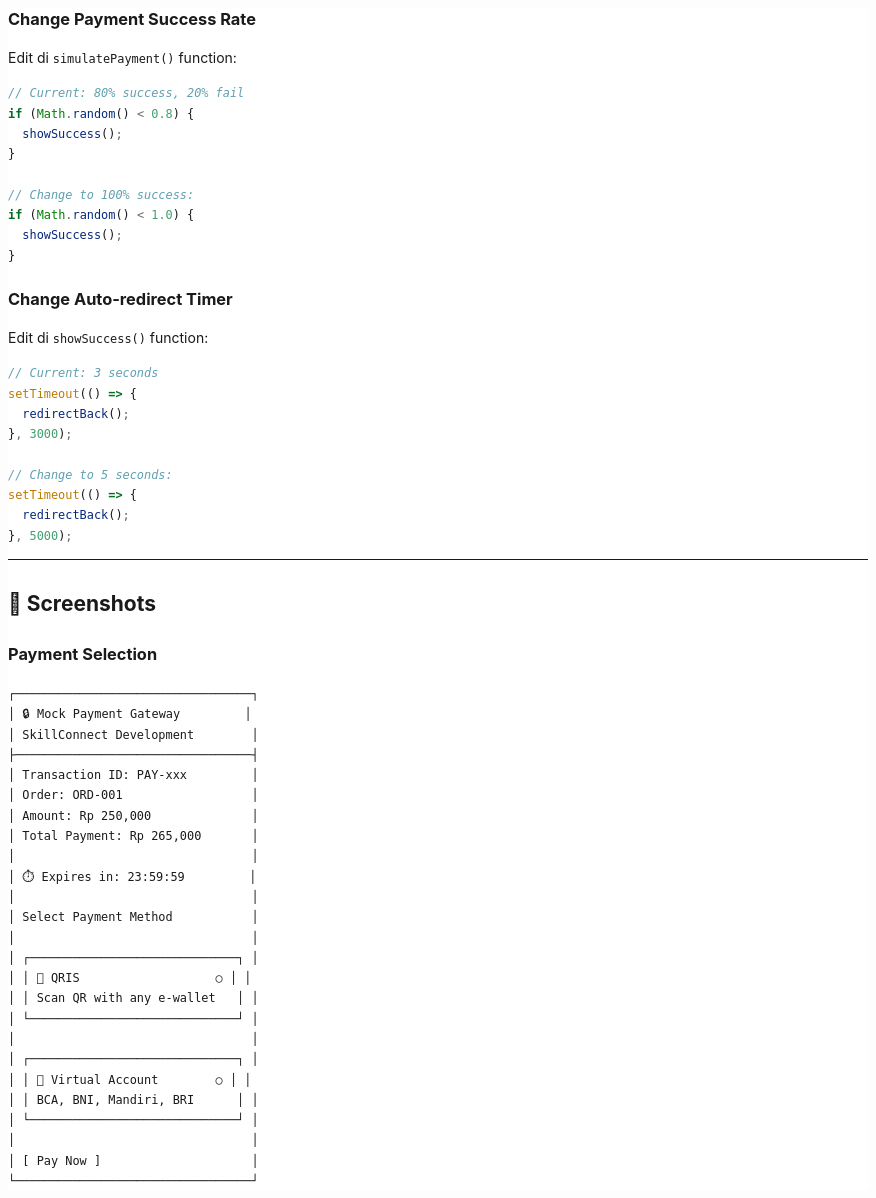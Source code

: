 ### Change Payment Success Rate

Edit di `simulatePayment()` function:

```javascript
// Current: 80% success, 20% fail
if (Math.random() < 0.8) {
  showSuccess();
}

// Change to 100% success:
if (Math.random() < 1.0) {
  showSuccess();
}
```

### Change Auto-redirect Timer

Edit di `showSuccess()` function:

```javascript
// Current: 3 seconds
setTimeout(() => {
  redirectBack();
}, 3000);

// Change to 5 seconds:
setTimeout(() => {
  redirectBack();
}, 5000);
```

---

## 📱 Screenshots

### Payment Selection
```
┌─────────────────────────────────┐
│ 🔒 Mock Payment Gateway         │
│ SkillConnect Development        │
├─────────────────────────────────┤
│ Transaction ID: PAY-xxx         │
│ Order: ORD-001                  │
│ Amount: Rp 250,000              │
│ Total Payment: Rp 265,000       │
│                                 │
│ ⏱️ Expires in: 23:59:59         │
│                                 │
│ Select Payment Method           │
│                                 │
│ ┌─────────────────────────────┐ │
│ │ 📱 QRIS                   ○ │ │
│ │ Scan QR with any e-wallet   │ │
│ └─────────────────────────────┘ │
│                                 │
│ ┌─────────────────────────────┐ │
│ │ 🏦 Virtual Account        ○ │ │
│ │ BCA, BNI, Mandiri, BRI      │ │
│ └─────────────────────────────┘ │
│                                 │
│ [ Pay Now ]                     │
└─────────────────────────────────┘
```
